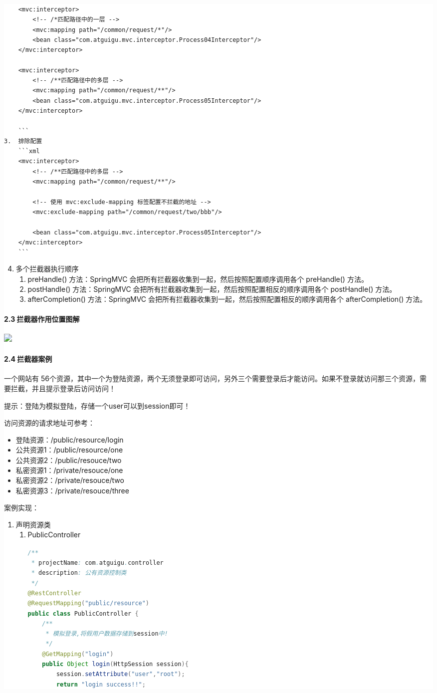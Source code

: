         <mvc:interceptor>
            <!-- /*匹配路径中的一层 -->
            <mvc:mapping path="/common/request/*"/>
            <bean class="com.atguigu.mvc.interceptor.Process04Interceptor"/>
        </mvc:interceptor>

        <mvc:interceptor>
            <!-- /**匹配路径中的多层 -->
            <mvc:mapping path="/common/request/**"/>
            <bean class="com.atguigu.mvc.interceptor.Process05Interceptor"/>
        </mvc:interceptor>

        ```
    3.  排除配置
        ```xml
        <mvc:interceptor>
            <!-- /**匹配路径中的多层 -->
            <mvc:mapping path="/common/request/**"/>

            <!-- 使用 mvc:exclude-mapping 标签配置不拦截的地址 -->
            <mvc:exclude-mapping path="/common/request/two/bbb"/>

            <bean class="com.atguigu.mvc.interceptor.Process05Interceptor"/>
        </mvc:interceptor>
        ```
4.  多个拦截器执行顺序
    1.  preHandle() 方法：SpringMVC 会把所有拦截器收集到一起，然后按照配置顺序调用各个 preHandle() 方法。
    2.  postHandle() 方法：SpringMVC 会把所有拦截器收集到一起，然后按照配置相反的顺序调用各个 postHandle() 方法。
    3.  afterCompletion() 方法：SpringMVC 会把所有拦截器收集到一起，然后按照配置相反的顺序调用各个 afterCompletion() 方法。

#### 2.3 拦截器作用位置图解

![](image/image_8_jVKX_EYT.png)

#### 2.4 拦截器案例

一个网站有 56个资源，其中一个为登陆资源，两个无须登录即可访问，另外三个需要登录后才能访问。如果不登录就访问那三个资源，需要拦截，并且提示登录后访问访问！

提示：登陆为模拟登陆，存储一个user可以到session即可！

访问资源的请求地址可参考：

-   登陆资源：/public/resource/login
-   公共资源1：/public/resource/one
-   公共资源2：/public/resouce/two
-   私密资源1：/private/resouce/one
-   私密资源2：/private/resouce/two
-   私密资源3：/private/resouce/three

案例实现：

1.  声明资源类
    1.  PublicController
        ```java
        /**
         * projectName: com.atguigu.controller
         * description: 公有资源控制类
         */
        @RestController
        @RequestMapping("public/resource")
        public class PublicController {
            /**
             * 模拟登录,将假用户数据存储到session中!
             */
            @GetMapping("login")
            public Object login(HttpSession session){
                session.setAttribute("user","root");
                return "login success!!";